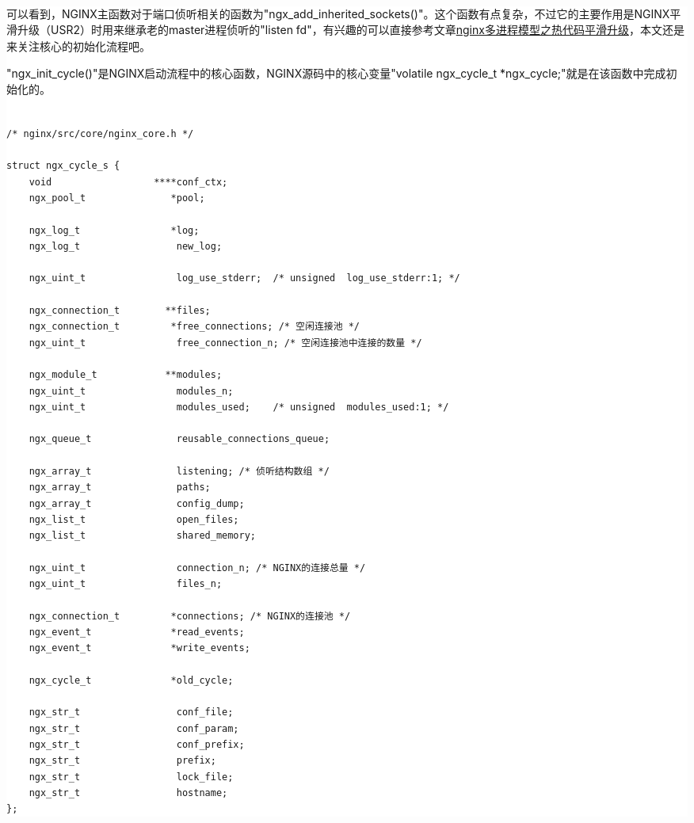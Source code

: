 ~~~
~~~

可以看到，NGINX主函数对于端口侦听相关的函数为"ngx_add_inherited_sockets()"。这个函数有点复杂，不过它的主要作用是NGINX平滑升级（USR2）时用来继承老的master进程侦听的"listen fd"，有兴趣的可以直接参考文章[nginx多进程模型之热代码平滑升级](http://blog.csdn.net/brainkick/article/details/7192144)，本文还是来关注核心的初始化流程吧。

"ngx_init_cycle()"是NGINX启动流程中的核心函数，NGINX源码中的核心变量"volatile ngx_cycle_t  *ngx_cycle;"就是在该函数中完成初始化的。

~~~

/* nginx/src/core/nginx_core.h */

struct ngx_cycle_s {
    void                  ****conf_ctx;
    ngx_pool_t               *pool;

    ngx_log_t                *log;
    ngx_log_t                 new_log;

    ngx_uint_t                log_use_stderr;  /* unsigned  log_use_stderr:1; */

    ngx_connection_t        **files;
    ngx_connection_t         *free_connections; /* 空闲连接池 */
    ngx_uint_t                free_connection_n; /* 空闲连接池中连接的数量 */

    ngx_module_t            **modules;
    ngx_uint_t                modules_n;
    ngx_uint_t                modules_used;    /* unsigned  modules_used:1; */

    ngx_queue_t               reusable_connections_queue;

    ngx_array_t               listening; /* 侦听结构数组 */
    ngx_array_t               paths;
    ngx_array_t               config_dump;
    ngx_list_t                open_files;
    ngx_list_t                shared_memory;

    ngx_uint_t                connection_n; /* NGINX的连接总量 */
    ngx_uint_t                files_n;

    ngx_connection_t         *connections; /* NGINX的连接池 */
    ngx_event_t              *read_events;
    ngx_event_t              *write_events;

    ngx_cycle_t              *old_cycle;

    ngx_str_t                 conf_file;
    ngx_str_t                 conf_param;
    ngx_str_t                 conf_prefix;
    ngx_str_t                 prefix;
    ngx_str_t                 lock_file;
    ngx_str_t                 hostname;
};

~~~
